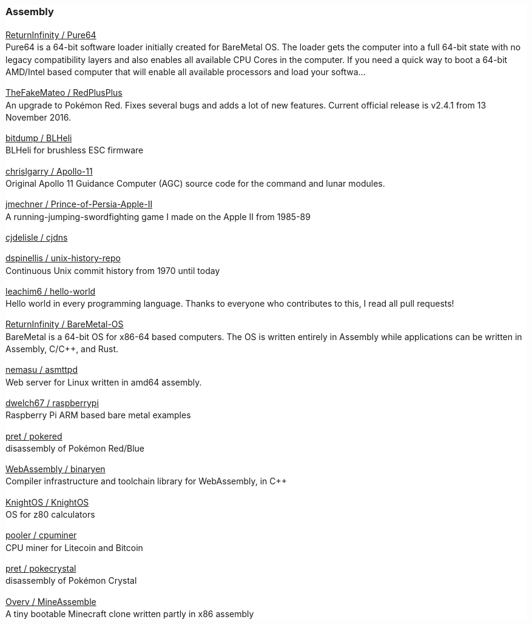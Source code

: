 ### Assembly

[ReturnInfinity / Pure64](../../../../../ReturnInfinity/Pure64)  
Pure64 is a 64-bit software loader initially created for BareMetal OS. The loader gets the computer into a full 64-bit state with no legacy compatibility layers and also enables all available CPU Cores in the computer. If you need a quick way to boot a 64-bit AMD/Intel based computer that will enable all available processors and load your softwa…  

[TheFakeMateo / RedPlusPlus](../../../../../TheFakeMateo/RedPlusPlus)  
An upgrade to Pokémon Red. Fixes several bugs and adds a lot of new features. Current official release is v2.4.1 from 13 November 2016.  

[bitdump / BLHeli](../../../../../bitdump/BLHeli)  
BLHeli for brushless ESC firmware  

[chrislgarry / Apollo-11](../../../../../chrislgarry/Apollo-11)  
Original Apollo 11 Guidance Computer (AGC) source code for the command and lunar modules.  

[jmechner / Prince-of-Persia-Apple-II](../../../../../jmechner/Prince-of-Persia-Apple-II)  
A running-jumping-swordfighting game I made on the Apple II from 1985-89  

[cjdelisle / cjdns](../../../../../cjdelisle/cjdns)  
  

[dspinellis / unix-history-repo](../../../../../dspinellis/unix-history-repo)  
Continuous Unix commit history from 1970 until today  

[leachim6 / hello-world](../../../../../leachim6/hello-world)  
Hello world in every programming language. Thanks to everyone who contributes to this, I read all pull requests!  

[ReturnInfinity / BareMetal-OS](../../../../../ReturnInfinity/BareMetal-OS)  
BareMetal is a 64-bit OS for x86-64 based computers. The OS is written entirely in Assembly while applications can be written in Assembly, C/C++, and Rust.  

[nemasu / asmttpd](../../../../../nemasu/asmttpd)  
Web server for Linux written in amd64 assembly.  

[dwelch67 / raspberrypi](../../../../../dwelch67/raspberrypi)  
Raspberry Pi ARM based bare metal examples  

[pret / pokered](../../../../../pret/pokered)  
disassembly of Pokémon Red/Blue  

[WebAssembly / binaryen](../../../../../WebAssembly/binaryen)  
Compiler infrastructure and toolchain library for WebAssembly, in C++  

[KnightOS / KnightOS](../../../../../KnightOS/KnightOS)  
OS for z80 calculators  

[pooler / cpuminer](../../../../../pooler/cpuminer)  
CPU miner for Litecoin and Bitcoin  

[pret / pokecrystal](../../../../../pret/pokecrystal)  
disassembly of Pokémon Crystal  

[Overv / MineAssemble](../../../../../Overv/MineAssemble)  
A tiny bootable Minecraft clone written partly in x86 assembly  
